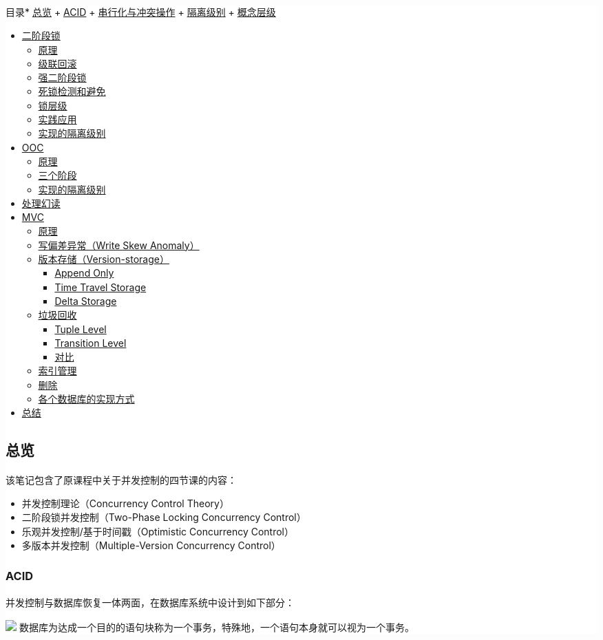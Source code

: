 
目录* [总览](https://github.com)
	+ [ACID](https://github.com)
	+ [串行化与冲突操作](https://github.com)
	+ [隔离级别](https://github.com)
	+ [概念层级](https://github.com)
* [二阶段锁](https://github.com)
	+ [原理](https://github.com)
	+ [级联回滚](https://github.com)
	+ [强二阶段锁](https://github.com)
	+ [死锁检测和避免](https://github.com)
	+ [锁层级](https://github.com)
	+ [实践应用](https://github.com)
	+ [实现的隔离级别](https://github.com)
* [OOC](https://github.com)
	+ [原理](https://github.com)
	+ [三个阶段](https://github.com)
	+ [实现的隔离级别](https://github.com)
* [处理幻读](https://github.com)
* [MVC](https://github.com)
	+ [原理](https://github.com)
	+ [写偏差异常（Write Skew Anomaly）](https://github.com)
	+ [版本存储（Version\-storage）](https://github.com)
		- [Append Only](https://github.com)
		- [Time Travel Storage](https://github.com)
		- [Delta Storage](https://github.com)
	+ [垃圾回收](https://github.com)
		- [Tuple Level](https://github.com)
		- [Transition Level](https://github.com)
		- [对比](https://github.com)
	+ [索引管理](https://github.com)
	+ [删除](https://github.com)
	+ [各个数据库的实现方式](https://github.com)
* [总结](https://github.com)

## 总览


该笔记包含了原课程中关于并发控制的四节课的内容：


* 并发控制理论（Concurrency Control Theory）
* 二阶段锁并发控制（Two\-Phase Locking Concurrency Control）
* 乐观并发控制/基于时间戳（Optimistic Concurrency Control）
* 多版本并发控制（Multiple\-Version Concurrency Control）


### ACID


并发控制与数据库恢复一体两面，在数据库系统中设计到如下部分：


[![](https://my-pic.miaops.sbs/2024/11/image-20241120154336607.png)](https://github.com)
数据库为达成一个目的的语句块称为一个事务，特殊地，一个语句本身就可以视为一个事务。
